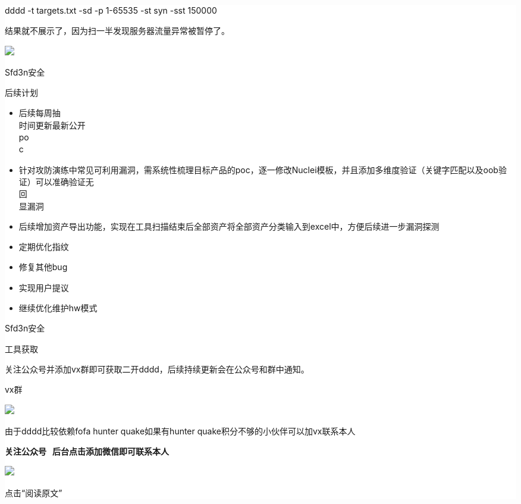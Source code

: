   
dddd -t targets.txt -sd -p 1-65535 -st syn -sst 150000  
  
结果就不展示了，因为扫一半发现服务器流量异常被暂停了。  
  
![](https://mmbiz.qpic.cn/mmbiz_jpg/X1FGMiaWxGb2gstTEsCXN31DR31Fiaes7G3sibpY6icRDEOOHkgwxyJezthQ2yvsz3OmAssH0BDalXKHh7VcibR4N9A/640?wx_fmt=jpeg&from=appmsg "")  
  
  
  
Sfd3n安全  
  
后续计划  
  
- 后续每周抽  
时间更新最新公开  
po  
c  
  
- 针对攻防演练中常见可利用漏洞，需系统性梳理目标产品的poc，逐一修改Nuclei模板，并且添加多维度验证（关键字匹配以及oob验证）可以准确验证无  
回  
显漏洞  
  
- 后续增加资产导出功能，实现在工具扫描结束后全部资产将全部资产分类输入到excel中，方便后续进一步漏洞探测  
  
- 定期优化指纹  
  
- 修复其他bug  
  
- 实现用户提议  
  
- 继续优化维护hw模式  
  
Sfd3n安全  
  
工具获取  
  
  
关注公众号并添加vx群即可获取二开dddd，后续持续更新会在公众号和群中通知。  
  
  
  
vx群  
  
![](https://mmbiz.qpic.cn/mmbiz_png/X1FGMiaWxGb2gstTEsCXN31DR31Fiaes7GHdQPBKXMicicMxJib98UfjoeySMhncTvYvDej1DvibsG0PB0VxflOy1ypQ/640?wx_fmt=png&from=appmsg "")  
  
  
  
由于dddd比较依赖fofa hunter quake如果有hunter quake积分不够的小伙伴可以加vx联系本人  
  
**关注公众号   后台点击添加微信即可联系本人**  
  
![](https://mmbiz.qpic.cn/mmbiz_gif/X1FGMiaWxGb2gstTEsCXN31DR31Fiaes7GbZ3t9D0b0vxicfqQzAYFZ3UkfLiabUaOfFetSyaiaykW9ujZJnZibc07hQ/640?wx_fmt=gif&from=appmsg "")  
  
点击“阅读原文”  
  
